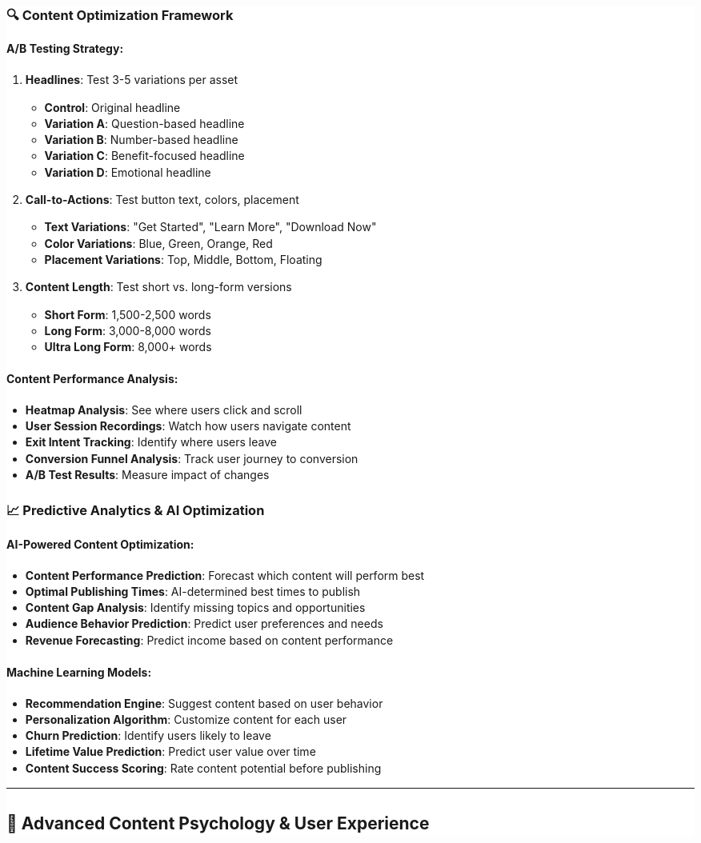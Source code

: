 
### 🔍 **Content Optimization Framework**


#### **A/B Testing Strategy:**
1. **Headlines**: Test 3-5 variations per asset
   - **Control**: Original headline
   - **Variation A**: Question-based headline
   - **Variation B**: Number-based headline
   - **Variation C**: Benefit-focused headline
   - **Variation D**: Emotional headline

2. **Call-to-Actions**: Test button text, colors, placement
   - **Text Variations**: "Get Started", "Learn More", "Download Now"
   - **Color Variations**: Blue, Green, Orange, Red
   - **Placement Variations**: Top, Middle, Bottom, Floating

3. **Content Length**: Test short vs. long-form versions
   - **Short Form**: 1,500-2,500 words
   - **Long Form**: 3,000-8,000 words
   - **Ultra Long Form**: 8,000+ words


#### **Content Performance Analysis:**
- **Heatmap Analysis**: See where users click and scroll
- **User Session Recordings**: Watch how users navigate content
- **Exit Intent Tracking**: Identify where users leave
- **Conversion Funnel Analysis**: Track user journey to conversion
- **A/B Test Results**: Measure impact of changes


### 📈 **Predictive Analytics & AI Optimization**


#### **AI-Powered Content Optimization:**
- **Content Performance Prediction**: Forecast which content will perform best
- **Optimal Publishing Times**: AI-determined best times to publish
- **Content Gap Analysis**: Identify missing topics and opportunities
- **Audience Behavior Prediction**: Predict user preferences and needs
- **Revenue Forecasting**: Predict income based on content performance


#### **Machine Learning Models:**
- **Recommendation Engine**: Suggest content based on user behavior
- **Personalization Algorithm**: Customize content for each user
- **Churn Prediction**: Identify users likely to leave
- **Lifetime Value Prediction**: Predict user value over time
- **Content Success Scoring**: Rate content potential before publishing

---


## 🎯 Advanced Content Psychology & User Experience
